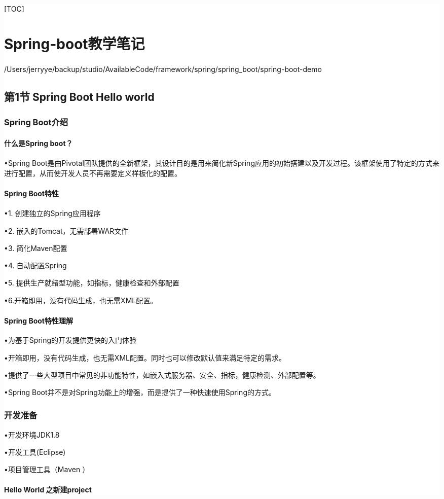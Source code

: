 

[TOC]



# Spring-boot教学笔记

/Users/jerryye/backup/studio/AvailableCode/framework/spring/spring_boot/spring-boot-demo

## 第1节 Spring Boot Hello world

### Spring Boot介绍

#### 什么是Spring boot？

•Spring Boot是由Pivotal团队提供的全新框架，其设计目的是用来简化新Spring应用的初始搭建以及开发过程。该框架使用了特定的方式来进行配置，从而使开发人员不再需要定义样板化的配置。



#### Spring Boot特性

•1. 创建独立的Spring应用程序

•2. 嵌入的Tomcat，无需部署WAR文件

•3. 简化Maven配置

•4. 自动配置Spring

•5. 提供生产就绪型功能，如指标，健康检查和外部配置

•6.开箱即用，没有代码生成，也无需XML配置。



#### Spring Boot特性理解

•为基于Spring的开发提供更快的入门体验

•开箱即用，没有代码生成，也无需XML配置。同时也可以修改默认值来满足特定的需求。

•提供了一些大型项目中常见的非功能特性，如嵌入式服务器、安全、指标，健康检测、外部配置等。

•Spring Boot并不是对Spring功能上的增强，而是提供了一种快速使用Spring的方式。





### 开发准备



•开发环境JDK1.8

•开发工具(Eclipse)

•项目管理工具（Maven ）



#### Hello World 之新建project
